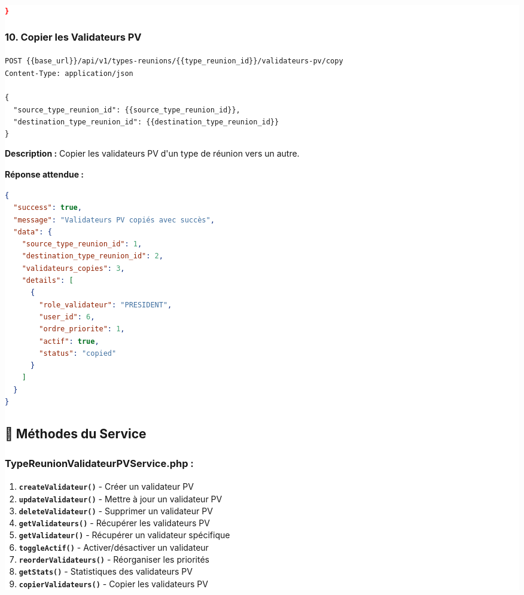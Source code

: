 ```json
}
```

### **10. Copier les Validateurs PV**
```http
POST {{base_url}}/api/v1/types-reunions/{{type_reunion_id}}/validateurs-pv/copy
Content-Type: application/json

{
  "source_type_reunion_id": {{source_type_reunion_id}},
  "destination_type_reunion_id": {{destination_type_reunion_id}}
}
```

**Description :** Copier les validateurs PV d'un type de réunion vers un autre.

**Réponse attendue :**
```json
{
  "success": true,
  "message": "Validateurs PV copiés avec succès",
  "data": {
    "source_type_reunion_id": 1,
    "destination_type_reunion_id": 2,
    "validateurs_copies": 3,
    "details": [
      {
        "role_validateur": "PRESIDENT",
        "user_id": 6,
        "ordre_priorite": 1,
        "actif": true,
        "status": "copied"
      }
    ]
  }
}
```

## 🔧 Méthodes du Service

### **TypeReunionValidateurPVService.php :**

1. **`createValidateur()`** - Créer un validateur PV
2. **`updateValidateur()`** - Mettre à jour un validateur PV
3. **`deleteValidateur()`** - Supprimer un validateur PV
4. **`getValidateurs()`** - Récupérer les validateurs PV
5. **`getValidateur()`** - Récupérer un validateur spécifique
6. **`toggleActif()`** - Activer/désactiver un validateur
7. **`reorderValidateurs()`** - Réorganiser les priorités
8. **`getStats()`** - Statistiques des validateurs PV
9. **`copierValidateurs()`** - Copier les validateurs PV
